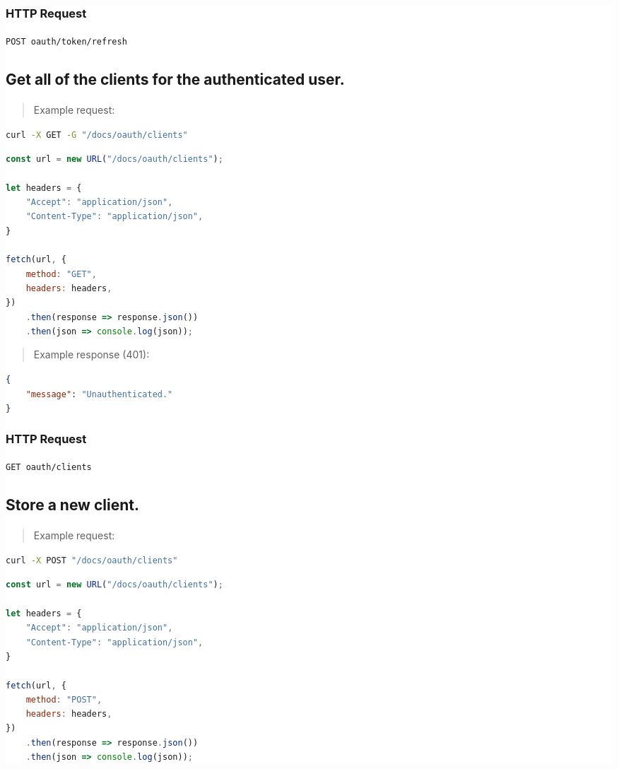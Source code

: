 
### HTTP Request
`POST oauth/token/refresh`





## Get all of the clients for the authenticated user.

> Example request:

```bash
curl -X GET -G "/docs/oauth/clients" 
```
```javascript
const url = new URL("/docs/oauth/clients");

let headers = {
    "Accept": "application/json",
    "Content-Type": "application/json",
}

fetch(url, {
    method: "GET",
    headers: headers,
})
    .then(response => response.json())
    .then(json => console.log(json));
```

> Example response (401):

```json
{
    "message": "Unauthenticated."
}
```

### HTTP Request
`GET oauth/clients`





## Store a new client.

> Example request:

```bash
curl -X POST "/docs/oauth/clients" 
```
```javascript
const url = new URL("/docs/oauth/clients");

let headers = {
    "Accept": "application/json",
    "Content-Type": "application/json",
}

fetch(url, {
    method: "POST",
    headers: headers,
})
    .then(response => response.json())
    .then(json => console.log(json));
```
